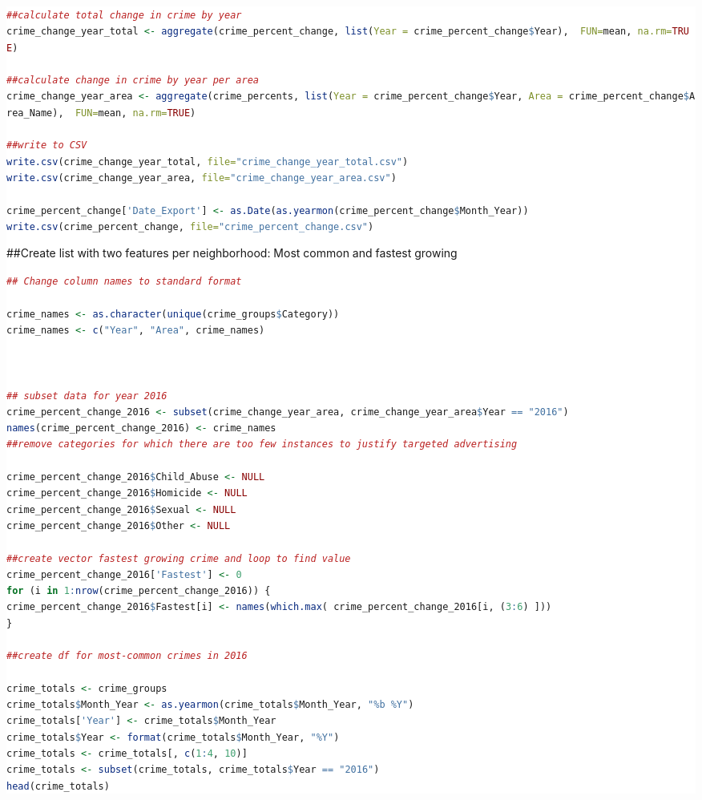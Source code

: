 ```r
##calculate total change in crime by year 
crime_change_year_total <- aggregate(crime_percent_change, list(Year = crime_percent_change$Year),  FUN=mean, na.rm=TRUE)

##calculate change in crime by year per area
crime_change_year_area <- aggregate(crime_percents, list(Year = crime_percent_change$Year, Area = crime_percent_change$Area_Name),  FUN=mean, na.rm=TRUE)

##write to CSV 
write.csv(crime_change_year_total, file="crime_change_year_total.csv")
write.csv(crime_change_year_area, file="crime_change_year_area.csv")

crime_percent_change['Date_Export'] <- as.Date(as.yearmon(crime_percent_change$Month_Year))
write.csv(crime_percent_change, file="crime_percent_change.csv")
```

##Create list with two features per neighborhood: Most common and fastest growing 


```r
## Change column names to standard format

crime_names <- as.character(unique(crime_groups$Category))
crime_names <- c("Year", "Area", crime_names)



## subset data for year 2016
crime_percent_change_2016 <- subset(crime_change_year_area, crime_change_year_area$Year == "2016")
names(crime_percent_change_2016) <- crime_names
##remove categories for which there are too few instances to justify targeted advertising 

crime_percent_change_2016$Child_Abuse <- NULL 
crime_percent_change_2016$Homicide <- NULL 
crime_percent_change_2016$Sexual <- NULL
crime_percent_change_2016$Other <- NULL

##create vector fastest growing crime and loop to find value 
crime_percent_change_2016['Fastest'] <- 0
for (i in 1:nrow(crime_percent_change_2016)) {
crime_percent_change_2016$Fastest[i] <- names(which.max( crime_percent_change_2016[i, (3:6) ]))
}

##create df for most-common crimes in 2016

crime_totals <- crime_groups
crime_totals$Month_Year <- as.yearmon(crime_totals$Month_Year, "%b %Y")
crime_totals['Year'] <- crime_totals$Month_Year
crime_totals$Year <- format(crime_totals$Month_Year, "%Y")
crime_totals <- crime_totals[, c(1:4, 10)]
crime_totals <- subset(crime_totals, crime_totals$Year == "2016")
head(crime_totals)
```
